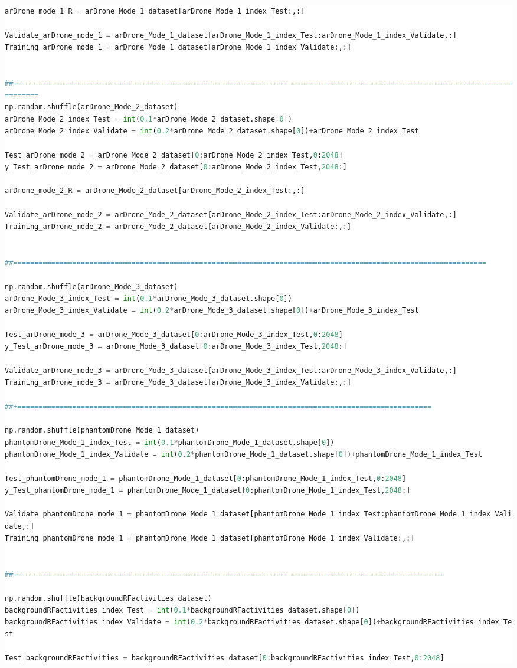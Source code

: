 ```python
arDrone_mode_1_R = arDrone_Mode_1_dataset[arDrone_Mode_1_index_Test:,:]

Validate_arDrone_mode_1 = arDrone_Mode_1_dataset[arDrone_Mode_1_index_Test:arDrone_Mode_1_index_Validate,:]
Training_arDrone_mode_1 = arDrone_Mode_1_dataset[arDrone_Mode_1_index_Validate:,:]


##==============================================================================================================================
np.random.shuffle(arDrone_Mode_2_dataset)
arDrone_Mode_2_index_Test = int(0.1*arDrone_Mode_2_dataset.shape[0])
arDrone_Mode_2_index_Validate = int(0.2*arDrone_Mode_2_dataset.shape[0])+arDrone_Mode_2_index_Test

Test_arDrone_mode_2 = arDrone_Mode_2_dataset[0:arDrone_Mode_2_index_Test,0:2048]
y_Test_arDrone_mode_2 = arDrone_Mode_2_dataset[0:arDrone_Mode_2_index_Test,2048:]

arDrone_mode_2_R = arDrone_Mode_2_dataset[arDrone_Mode_2_index_Test:,:]

Validate_arDrone_mode_2 = arDrone_Mode_2_dataset[arDrone_Mode_2_index_Test:arDrone_Mode_2_index_Validate,:]
Training_arDrone_mode_2 = arDrone_Mode_2_dataset[arDrone_Mode_2_index_Validate:,:]


##================================================================================================================

np.random.shuffle(arDrone_Mode_3_dataset)
arDrone_Mode_3_index_Test = int(0.1*arDrone_Mode_3_dataset.shape[0])
arDrone_Mode_3_index_Validate = int(0.2*arDrone_Mode_3_dataset.shape[0])+arDrone_Mode_3_index_Test

Test_arDrone_mode_3 = arDrone_Mode_3_dataset[0:arDrone_Mode_3_index_Test,0:2048]
y_Test_arDrone_mode_3 = arDrone_Mode_3_dataset[0:arDrone_Mode_3_index_Test,2048:]

Validate_arDrone_mode_3 = arDrone_Mode_3_dataset[arDrone_Mode_3_index_Test:arDrone_Mode_3_index_Validate,:]
Training_arDrone_mode_3 = arDrone_Mode_3_dataset[arDrone_Mode_3_index_Validate:,:]

##+==================================================================================================

np.random.shuffle(phantomDrone_Mode_1_dataset)
phantomDrone_Mode_1_index_Test = int(0.1*phantomDrone_Mode_1_dataset.shape[0])
phantomDrone_Mode_1_index_Validate = int(0.2*phantomDrone_Mode_1_dataset.shape[0])+phantomDrone_Mode_1_index_Test

Test_phantomDrone_mode_1 = phantomDrone_Mode_1_dataset[0:phantomDrone_Mode_1_index_Test,0:2048]
y_Test_phantomDrone_mode_1 = phantomDrone_Mode_1_dataset[0:phantomDrone_Mode_1_index_Test,2048:]

Validate_phantomDrone_mode_1 = phantomDrone_Mode_1_dataset[phantomDrone_Mode_1_index_Test:phantomDrone_Mode_1_index_Validate,:]
Training_phantomDrone_mode_1 = phantomDrone_Mode_1_dataset[phantomDrone_Mode_1_index_Validate:,:]


##======================================================================================================

np.random.shuffle(backgroundRFactivities_dataset)
backgroundRFactivities_index_Test = int(0.1*backgroundRFactivities_dataset.shape[0])
backgroundRFactivities_index_Validate = int(0.2*backgroundRFactivities_dataset.shape[0])+backgroundRFactivities_index_Test

Test_backgroundRFactivities = backgroundRFactivities_dataset[0:backgroundRFactivities_index_Test,0:2048]
```
